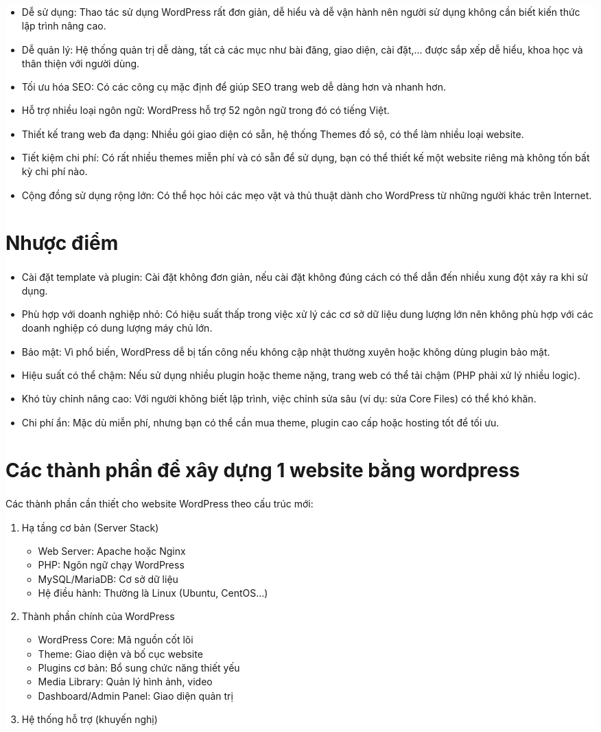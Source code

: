 + Dễ sử dụng: Thao tác sử dụng WordPress rất đơn giản, dễ hiểu và dễ vận hành nên người sử dụng không cần biết kiến thức lập trình nâng cao.

+ Dễ quản lý: Hệ thống quản trị dễ dàng, tất cả các mục như bài đăng, giao diện, cài đặt,... được sắp xếp dễ hiểu, khoa học và thân thiện với người dùng.

+ Tối ưu hóa SEO: Có các công cụ mặc định để giúp SEO trang web dễ dàng hơn và nhanh hơn.

+ Hỗ trợ nhiều loại ngôn ngữ: WordPress hỗ trợ 52 ngôn ngữ trong đó có tiếng Việt.

+ Thiết kế trang web đa dạng: Nhiều gói giao diện có sẵn, hệ thống Themes đồ sộ, có thể làm nhiều loại website.

+ Tiết kiệm chi phí: Có rất nhiều themes miễn phí và có sẵn để sử dụng, bạn có thể thiết kế một website riêng mà không tốn bất kỳ chi phí nào.

+ Cộng đồng sử dụng rộng lớn: Có thể học hỏi các mẹo vặt và thủ thuật dành cho WordPress từ những người khác trên Internet.
# Nhược điểm
+ Cài đặt template và plugin: Cài đặt không đơn giản, nếu cài đặt không đúng cách có thể dẫn đến nhiều xung đột xảy ra khi sử dụng.

+ Phù hợp với doanh nghiệp nhỏ: Có hiệu suất thấp trong việc xử lý các cơ sở dữ liệu dung lượng lớn nên không phù hợp với các doanh nghiệp có dung lượng máy chủ lớn.

+ Bảo mật: Vì phổ biến, WordPress dễ bị tấn công nếu không cập nhật thường xuyên hoặc không dùng plugin bảo mật.

+ Hiệu suất có thể chậm: Nếu sử dụng nhiều plugin hoặc theme nặng, trang web có thể tải chậm (PHP phải xử lý nhiều logic).

+ Khó tùy chỉnh nâng cao: Với người không biết lập trình, việc chỉnh sửa sâu (ví dụ: sửa Core Files) có thể khó khăn.

+ Chi phí ẩn: Mặc dù miễn phí, nhưng bạn có thể cần mua theme, plugin cao cấp hoặc hosting tốt để tối ưu.

# Các thành phần để xây dựng 1 website bằng wordpress

Các thành phần cần thiết cho website WordPress theo cấu trúc mới:
1. Hạ tầng cơ bản (Server Stack)

    - Web Server: Apache hoặc Nginx
    - PHP: Ngôn ngữ chạy WordPress
    - MySQL/MariaDB: Cơ sở dữ liệu
    - Hệ điều hành: Thường là Linux (Ubuntu, CentOS...)

2. Thành phần chính của WordPress

    - WordPress Core: Mã nguồn cốt lõi
    - Theme: Giao diện và bố cục website
    - Plugins cơ bản: Bổ sung chức năng thiết yếu
    - Media Library: Quản lý hình ảnh, video
    - Dashboard/Admin Panel: Giao diện quản trị

3. Hệ thống hỗ trợ (khuyến nghị)
